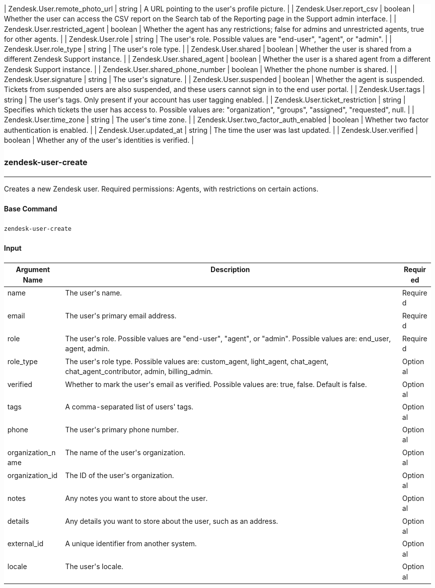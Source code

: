 | Zendesk.User.remote_photo_url | string | A URL pointing to the user's profile picture. | 
| Zendesk.User.report_csv | boolean | Whether the user can access the CSV report on the Search tab of the Reporting page in the Support admin interface. | 
| Zendesk.User.restricted_agent | boolean | Whether the agent has any restrictions; false for admins and unrestricted agents, true for other agents. | 
| Zendesk.User.role | string | The user's role. Possible values are "end-user", "agent", or "admin". | 
| Zendesk.User.role_type | string | The user's role type. | 
| Zendesk.User.shared | boolean | Whether the user is shared from a different Zendesk Support instance. | 
| Zendesk.User.shared_agent | boolean | Whether the user is a shared agent from a different Zendesk Support instance. | 
| Zendesk.User.shared_phone_number | boolean | Whether the phone number is shared. | 
| Zendesk.User.signature | string | The user's signature. | 
| Zendesk.User.suspended | boolean | Whether the agent is suspended. Tickets from suspended users are also suspended, and these users cannot sign in to the end user portal. | 
| Zendesk.User.tags | string | The user's tags. Only present if your account has user tagging enabled. | 
| Zendesk.User.ticket_restriction | string | Specifies which tickets the user has access to. Possible values are: "organization", "groups", "assigned", "requested", null. | 
| Zendesk.User.time_zone | string | The user's time zone. | 
| Zendesk.User.two_factor_auth_enabled | boolean | Whether two factor authentication is enabled. | 
| Zendesk.User.updated_at | string | The time the user was last updated. | 
| Zendesk.User.verified | boolean | Whether any of the user's identities is verified. | 

### zendesk-user-create
***
Creates a new Zendesk user. 
Required permissions: Agents, with restrictions on certain actions.


#### Base Command

`zendesk-user-create`
#### Input

| **Argument Name** | **Description** | **Required** |
| --- | --- | --- |
| name | The user's name. | Required | 
| email | The user's primary email address. | Required | 
| role | The user's role. Possible values are "end-user", "agent", or "admin". Possible values are: end_user, agent, admin. | Required | 
| role_type | The user's role type. Possible values are: custom_agent, light_agent, chat_agent, chat_agent_contributor, admin, billing_admin. | Optional | 
| verified | Whether to mark the user's email as verified. Possible values are: true, false. Default is false. | Optional | 
| tags | A comma-separated list of users' tags. | Optional | 
| phone | The user's primary phone number. | Optional | 
| organization_name | The name of the user's organization. | Optional | 
| organization_id | The ID of the user's organization. | Optional | 
| notes | Any notes you want to store about the user. | Optional | 
| details | Any details you want to store about the user, such as an address. | Optional | 
| external_id | A unique identifier from another system. | Optional | 
| locale | The user's locale. | Optional | 